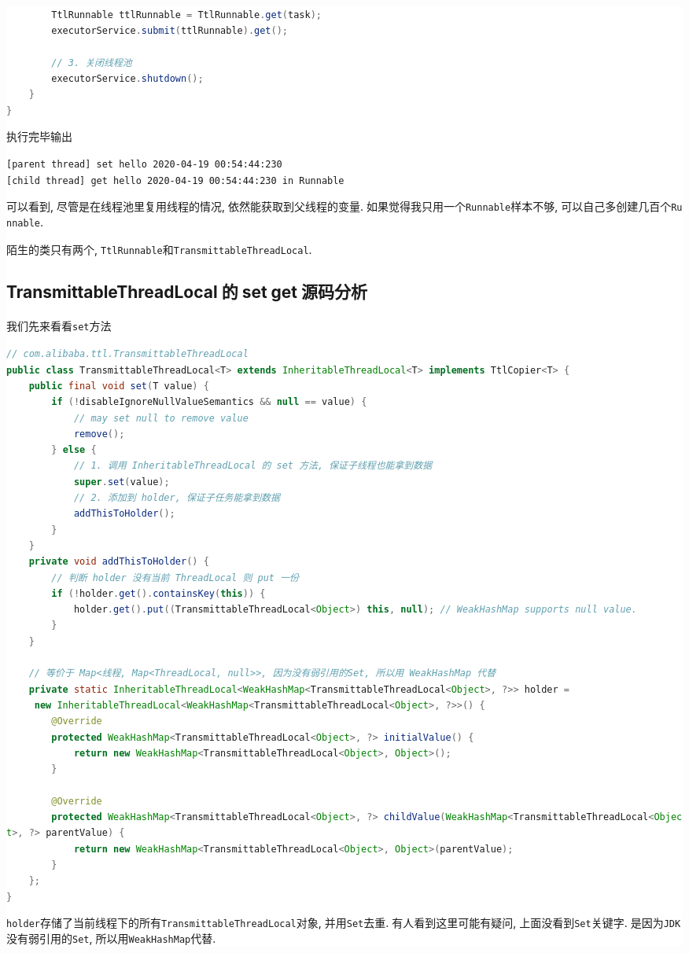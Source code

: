 ```java
        TtlRunnable ttlRunnable = TtlRunnable.get(task);
        executorService.submit(ttlRunnable).get();

        // 3. 关闭线程池
        executorService.shutdown();
    }
}
```
执行完毕输出
```text
[parent thread] set hello 2020-04-19 00:54:44:230
[child thread] get hello 2020-04-19 00:54:44:230 in Runnable
```
可以看到, 尽管是在线程池里复用线程的情况, 依然能获取到父线程的变量.
如果觉得我只用一个`Runnable`样本不够, 可以自己多创建几百个`Runnable`.

陌生的类只有两个, `TtlRunnable`和`TransmittableThreadLocal`.

## TransmittableThreadLocal 的 set get 源码分析
我们先来看看`set`方法
```java
// com.alibaba.ttl.TransmittableThreadLocal
public class TransmittableThreadLocal<T> extends InheritableThreadLocal<T> implements TtlCopier<T> {
    public final void set(T value) {
        if (!disableIgnoreNullValueSemantics && null == value) {
            // may set null to remove value
            remove();
        } else {
            // 1. 调用 InheritableThreadLocal 的 set 方法, 保证子线程也能拿到数据
            super.set(value);
            // 2. 添加到 holder, 保证子任务能拿到数据
            addThisToHolder();
        }
    }
    private void addThisToHolder() {
        // 判断 holder 没有当前 ThreadLocal 则 put 一份
        if (!holder.get().containsKey(this)) {
            holder.get().put((TransmittableThreadLocal<Object>) this, null); // WeakHashMap supports null value.
        }
    }
    
    // 等价于 Map<线程, Map<ThreadLocal, null>>, 因为没有弱引用的Set, 所以用 WeakHashMap 代替
    private static InheritableThreadLocal<WeakHashMap<TransmittableThreadLocal<Object>, ?>> holder =
     new InheritableThreadLocal<WeakHashMap<TransmittableThreadLocal<Object>, ?>>() {
        @Override
        protected WeakHashMap<TransmittableThreadLocal<Object>, ?> initialValue() {
            return new WeakHashMap<TransmittableThreadLocal<Object>, Object>();
        }

        @Override
        protected WeakHashMap<TransmittableThreadLocal<Object>, ?> childValue(WeakHashMap<TransmittableThreadLocal<Object>, ?> parentValue) {
            return new WeakHashMap<TransmittableThreadLocal<Object>, Object>(parentValue);
        }
    };
}
```
`holder`存储了当前线程下的所有`TransmittableThreadLocal`对象, 并用`Set`去重.
有人看到这里可能有疑问, 上面没看到`Set`关键字. 是因为`JDK`没有弱引用的`Set`, 所以用`WeakHashMap`代替.

